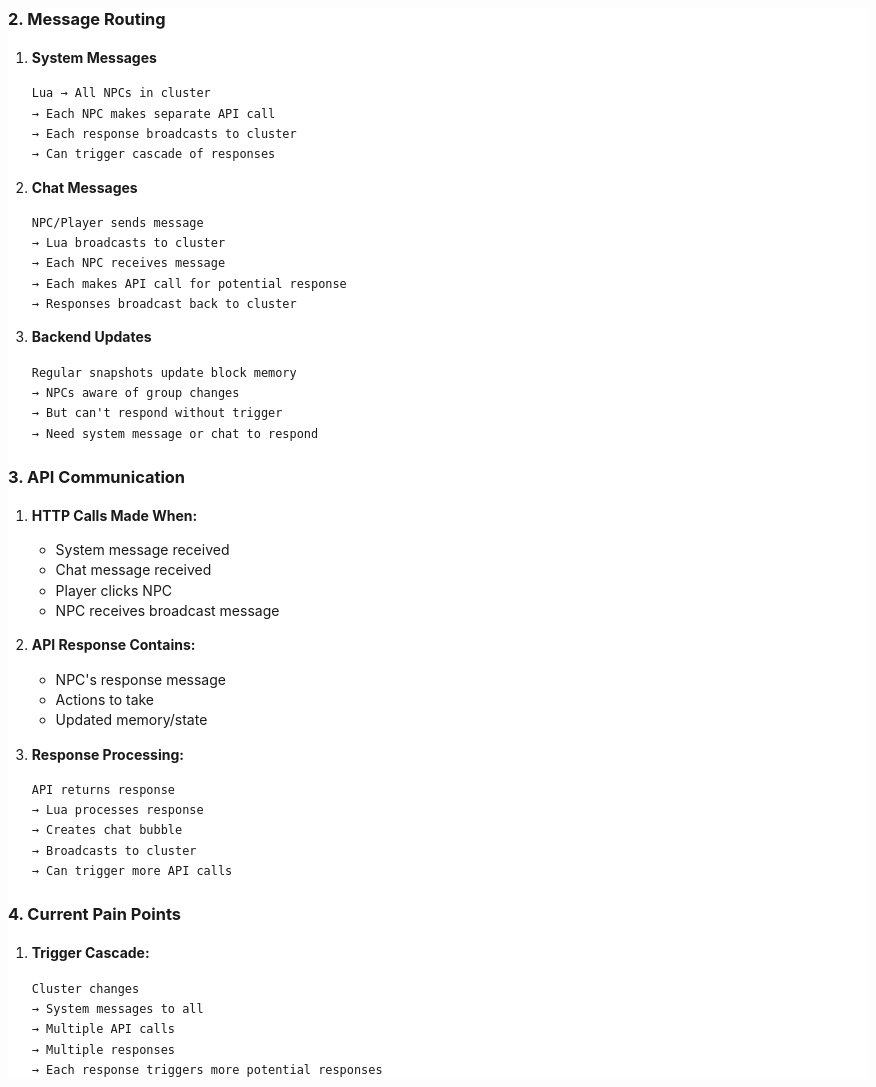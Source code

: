 ### 2. Message Routing
1. **System Messages**
   ```
   Lua → All NPCs in cluster
   → Each NPC makes separate API call
   → Each response broadcasts to cluster
   → Can trigger cascade of responses
   ```

2. **Chat Messages**
   ```
   NPC/Player sends message
   → Lua broadcasts to cluster
   → Each NPC receives message
   → Each makes API call for potential response
   → Responses broadcast back to cluster
   ```

3. **Backend Updates**
   ```
   Regular snapshots update block memory
   → NPCs aware of group changes
   → But can't respond without trigger
   → Need system message or chat to respond
   ```

### 3. API Communication
1. **HTTP Calls Made When:**
   - System message received
   - Chat message received
   - Player clicks NPC
   - NPC receives broadcast message

2. **API Response Contains:**
   - NPC's response message
   - Actions to take
   - Updated memory/state

3. **Response Processing:**
   ```
   API returns response
   → Lua processes response
   → Creates chat bubble
   → Broadcasts to cluster
   → Can trigger more API calls
   ```

### 4. Current Pain Points
1. **Trigger Cascade:**
   ```
   Cluster changes
   → System messages to all
   → Multiple API calls
   → Multiple responses
   → Each response triggers more potential responses
   ```
